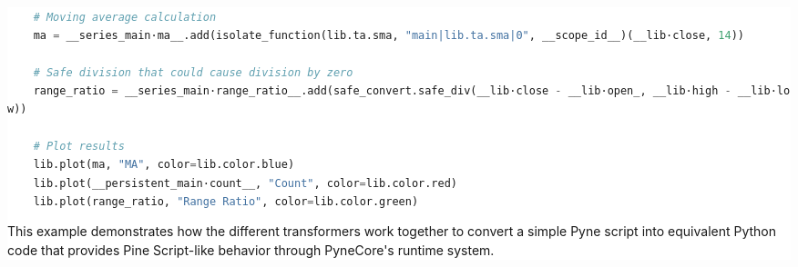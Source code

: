 ```python
    # Moving average calculation
    ma = __series_main·ma__.add(isolate_function(lib.ta.sma, "main|lib.ta.sma|0", __scope_id__)(__lib·close, 14))
    
    # Safe division that could cause division by zero
    range_ratio = __series_main·range_ratio__.add(safe_convert.safe_div(__lib·close - __lib·open_, __lib·high - __lib·low))

    # Plot results
    lib.plot(ma, "MA", color=lib.color.blue)
    lib.plot(__persistent_main·count__, "Count", color=lib.color.red)
    lib.plot(range_ratio, "Range Ratio", color=lib.color.green)
```

This example demonstrates how the different transformers work together to convert a simple Pyne script into equivalent Python code that provides Pine Script-like behavior through PyneCore's runtime system.